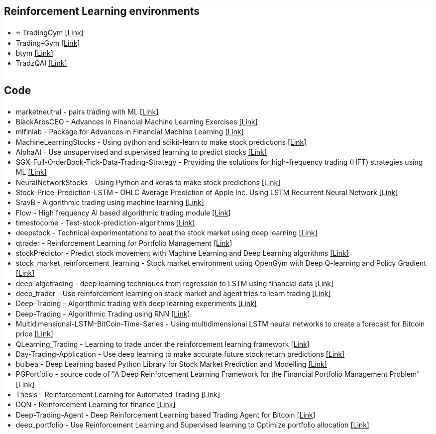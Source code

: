 ## Reinforcement Learning environments
* :star: TradingGym [[Link]](https://github.com/Yvictor/TradingGym)
* Trading-Gym [[Link]](https://github.com/thedimlebowski/Trading-Gym)
* btym [[Link]](https://github.com/Kismuz/btgym)
* TradzQAI [[Link]](https://github.com/kkuette/TradzQAI)

## Code
* marketneutral - pairs trading with ML [[Link]](https://github.com/marketneutral/pairs-trading-with-ML)
* BlackArbsCEO - Advances in Financial Machine Learning Exercises [[Link]](https://github.com/BlackArbsCEO/Adv_Fin_ML_Exercises)
* mlfinlab - Package for Advances in Financial Machine Learning [[Link]](https://github.com/hudson-and-thames)
* MachineLearningStocks - Using python and scikit-learn to make stock predictions [[Link]](https://github.com/robertmartin8/MachineLearningStocks)
* AlphaAI - Use unsupervised and supervised learning to predict stocks [[Link]](https://github.com/VivekPa/AlphaAI)
* SGX-Full-OrderBook-Tick-Data-Trading-Strategy - Providing the solutions for high-frequency trading (HFT) strategies using ML [[Link]](https://github.com/rorysroes/SGX-Full-OrderBook-Tick-Data-Trading-Strategy)
* NeuralNetworkStocks - Using Python and keras to make stock predictions [[Link]](https://github.com/VivekPa/NeuralNetworkStocks)
* Stock-Price-Prediction-LSTM - OHLC Average Prediction of Apple Inc. Using LSTM Recurrent Neural Network [[Link]](https://github.com/NourozR/Stock-Price-Prediction-LSTM)
* SravB - Algorithmic trading using machine learning [[Link]](https://github.com/SravB/Algorithmic-Trading)
* Flow - High frequency AI based algorithmic trading module [[Link]](https://github.com/yazanobeidi/flow)
* timestocome - Test-stock-prediction-algorithms [[Link]](https://github.com/timestocome/Test-stock-prediction-algorithms)
* deepstock - Technical experimentations to beat the stock market using deep learning [[Link]](https://github.com/keon/deepstock)
* qtrader - Reinforcement Learning for Portfolio Management [[Link]](https://github.com/filangel/qtrader)
* stockPredictor - Predict stock movement with Machine Learning and Deep Learning algorithms [[Link]](https://github.com/Nazanin1369/stockPredictor)
* stock_market_reinforcement_learning - Stock market environment using OpenGym with Deep Q-learning and Policy Gradient [[Link]](https://github.com/kh-kim/stock_market_reinforcement_learning)
* deep-algotrading - deep learning techniques from regression to LSTM using financial data [[Link]](https://github.com/LiamConnell/deep-algotrading)
* deep_trader - Use reinforcement learning on stock market and agent tries to learn trading [[Link]](https://github.com/deependersingla/deep_trader)
* Deep-Trading - Algorithmic trading with deep learning experiments [[Link]](https://github.com/Rachnog/Deep-Trading)
* Deep-Trading - Algorithmic Trading using RNN [[Link]](https://github.com/ha2emnomer/Deep-Trading)
* Multidimensional-LSTM-BitCoin-Time-Series - Using multidimensional LSTM neural networks to create a forecast for Bitcoin price [[Link]](https://github.com/jaungiers/Multidimensional-LSTM-BitCoin-Time-Series)
* QLearning_Trading - Learning to trade under the reinforcement learning framework [[Link]](https://github.com/ucaiado/QLearning_Trading)
* Day-Trading-Application - Use deep learning to make accurate future stock return predictions [[Link]](https://github.com/jbboltz123/Day-Trading-Application)
* bulbea - Deep Learning based Python Library for Stock Market Prediction and Modelling [[Link]](https://github.com/achillesrasquinha/bulbea)
* PGPortfolio - source code of "A Deep Reinforcement Learning Framework for the Financial Portfolio Management Problem" [[Link]](https://github.com/ZhengyaoJiang/PGPortfolio)
* Thesis - Reinforcement Learning for Automated Trading [[Link]](https://github.com/pnecchi/Thesis)
* DQN - Reinforcement Learning for finance [[Link]](https://github.com/jjakimoto/DQN)
* Deep-Trading-Agent - Deep Reinforcement Learning based Trading Agent for Bitcoin [[Link]](https://github.com/samre12/deep-trading-agent)
* deep_portfolio - Use Reinforcement Learning and Supervised learning to Optimize portfolio allocation [[Link]](https://github.com/deependersingla/deep_portfolio)